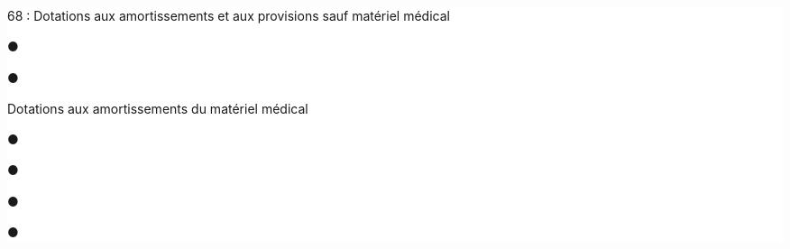68 : Dotations aux amortissements et aux provisions sauf matériel médical

</td>
      <td width="66" valign="top">
      </td><td width="50" valign="top" colspan="2">
      </td><td valign="top" width="67">

</td>
      <td width="49" valign="top">

</td>
      <td width="67">

●

</td>
      <td width="49">

●

</td>
      <td valign="top" width="35">

</td>
    </tr>
    <tr>
      <td colspan="2" width="297">

Dotations aux amortissements du matériel médical

</td>
      <td width="66">

●

</td>
      <td width="50" colspan="2">

●

</td>
      <td width="67">

●

</td>
      <td width="49">

●

</td>
      <td width="67">

</td>
      <td width="49">

</td>
      <td width="35">

</td>
    </tr>
    <tr>
      <td width="297" colspan="2">
